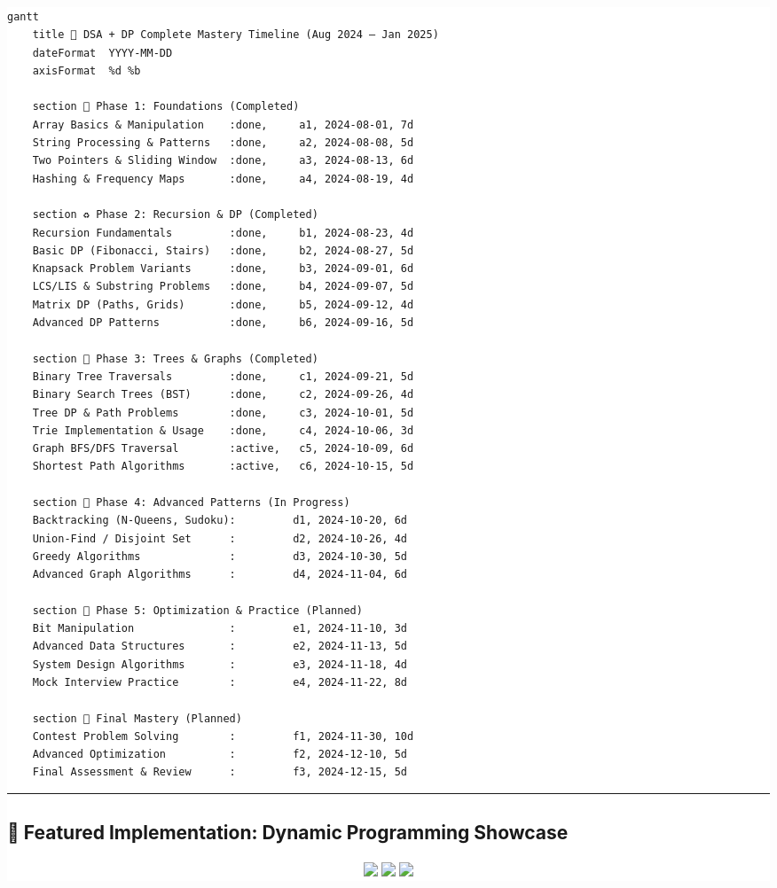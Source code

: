 ```mermaid
gantt
    title 🚀 DSA + DP Complete Mastery Timeline (Aug 2024 – Jan 2025)
    dateFormat  YYYY-MM-DD
    axisFormat  %d %b

    section 🧱 Phase 1: Foundations (Completed)
    Array Basics & Manipulation    :done,     a1, 2024-08-01, 7d
    String Processing & Patterns   :done,     a2, 2024-08-08, 5d
    Two Pointers & Sliding Window  :done,     a3, 2024-08-13, 6d
    Hashing & Frequency Maps       :done,     a4, 2024-08-19, 4d

    section ♻️ Phase 2: Recursion & DP (Completed)
    Recursion Fundamentals         :done,     b1, 2024-08-23, 4d
    Basic DP (Fibonacci, Stairs)   :done,     b2, 2024-08-27, 5d
    Knapsack Problem Variants      :done,     b3, 2024-09-01, 6d
    LCS/LIS & Substring Problems   :done,     b4, 2024-09-07, 5d
    Matrix DP (Paths, Grids)       :done,     b5, 2024-09-12, 4d
    Advanced DP Patterns           :done,     b6, 2024-09-16, 5d

    section 🌳 Phase 3: Trees & Graphs (Completed)
    Binary Tree Traversals         :done,     c1, 2024-09-21, 5d
    Binary Search Trees (BST)      :done,     c2, 2024-09-26, 4d
    Tree DP & Path Problems        :done,     c3, 2024-10-01, 5d
    Trie Implementation & Usage    :done,     c4, 2024-10-06, 3d
    Graph BFS/DFS Traversal        :active,   c5, 2024-10-09, 6d
    Shortest Path Algorithms       :active,   c6, 2024-10-15, 5d

    section 🔄 Phase 4: Advanced Patterns (In Progress)
    Backtracking (N-Queens, Sudoku):         d1, 2024-10-20, 6d
    Union-Find / Disjoint Set      :         d2, 2024-10-26, 4d
    Greedy Algorithms              :         d3, 2024-10-30, 5d
    Advanced Graph Algorithms      :         d4, 2024-11-04, 6d

    section 🧠 Phase 5: Optimization & Practice (Planned)
    Bit Manipulation               :         e1, 2024-11-10, 3d
    Advanced Data Structures       :         e2, 2024-11-13, 5d
    System Design Algorithms       :         e3, 2024-11-18, 4d
    Mock Interview Practice        :         e4, 2024-11-22, 8d

    section 🏁 Final Mastery (Planned)
    Contest Problem Solving        :         f1, 2024-11-30, 10d
    Advanced Optimization          :         f2, 2024-12-10, 5d
    Final Assessment & Review      :         f3, 2024-12-15, 5d
```

---

## 🎪 Featured Implementation: Dynamic Programming Showcase

<div align="center">
  <img src="https://img.shields.io/badge/Topic-Dynamic%20Programming-purple?style=for-the-badge&logo=algorithm&logoColor=white"/>
  <img src="https://img.shields.io/badge/Problems-20+-green?style=for-the-badge"/>
  <img src="https://img.shields.io/badge/Patterns-8%20Types-blue?style=for-the-badge"/>
</div>
